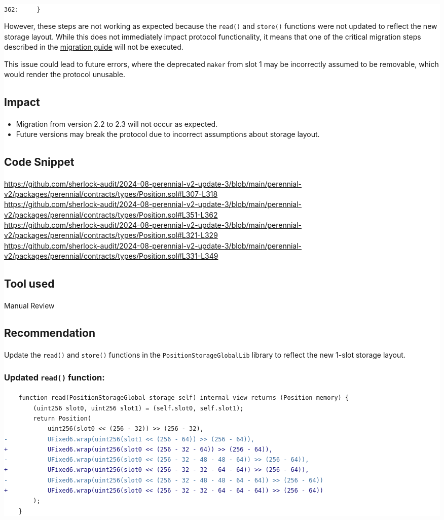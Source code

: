 ```solidity
362:     }
```

However, these steps are not working as expected because the `read()` and `store()` functions were not updated to reflect the new storage layout. While this does not immediately impact protocol functionality, it means that one of the critical migration steps described in the [migration guide](https://github.com/equilibria-xyz/perennial-v2/blob/edcf4d1a8ddd01f979118d2a9e7bfab3fd6f6c75/runbooks/MIGRATION_v2.3.md) will not be executed.

This issue could lead to future errors, where the deprecated `maker` from slot 1 may be incorrectly assumed to be removable, which would render the protocol unusable.

## Impact

- Migration from version 2.2 to 2.3 will not occur as expected.
- Future versions may break the protocol due to incorrect assumptions about storage layout.

## Code Snippet

https://github.com/sherlock-audit/2024-08-perennial-v2-update-3/blob/main/perennial-v2/packages/perennial/contracts/types/Position.sol#L307-L318  
https://github.com/sherlock-audit/2024-08-perennial-v2-update-3/blob/main/perennial-v2/packages/perennial/contracts/types/Position.sol#L351-L362  
https://github.com/sherlock-audit/2024-08-perennial-v2-update-3/blob/main/perennial-v2/packages/perennial/contracts/types/Position.sol#L321-L329  
https://github.com/sherlock-audit/2024-08-perennial-v2-update-3/blob/main/perennial-v2/packages/perennial/contracts/types/Position.sol#L331-L349  

## Tool used

Manual Review

## Recommendation

Update the `read()` and `store()` functions in the `PositionStorageGlobalLib` library to reflect the new 1-slot storage layout.

### Updated `read()` function:

```diff
    function read(PositionStorageGlobal storage self) internal view returns (Position memory) {
        (uint256 slot0, uint256 slot1) = (self.slot0, self.slot1);
        return Position(
            uint256(slot0 << (256 - 32)) >> (256 - 32),
-           UFixed6.wrap(uint256(slot1 << (256 - 64)) >> (256 - 64)),
+           UFixed6.wrap(uint256(slot0 << (256 - 32 - 64)) >> (256 - 64)),
-           UFixed6.wrap(uint256(slot0 << (256 - 32 - 48 - 48 - 64)) >> (256 - 64)),
+           UFixed6.wrap(uint256(slot0 << (256 - 32 - 32 - 64 - 64)) >> (256 - 64)),
-           UFixed6.wrap(uint256(slot0 << (256 - 32 - 48 - 48 - 64 - 64)) >> (256 - 64))
+           UFixed6.wrap(uint256(slot0 << (256 - 32 - 32 - 64 - 64 - 64)) >> (256 - 64))
        );
    }
```
